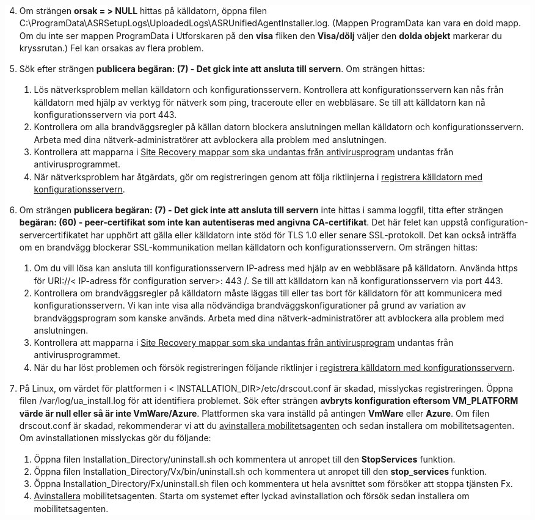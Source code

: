 4. Om strängen **orsak = > NULL** hittas på källdatorn, öppna filen C:\ProgramData\ASRSetupLogs\UploadedLogs\ASRUnifiedAgentInstaller.log. (Mappen ProgramData kan vara en dold mapp. Om du inte ser mappen ProgramData i Utforskaren på den **visa** fliken den **Visa/dölj** väljer den **dolda objekt** markerar du kryssrutan.) Fel kan orsakas av flera problem. 

5. Sök efter strängen **publicera begäran: (7) - Det gick inte att ansluta till servern**. Om strängen hittas:
    1. Lös nätverksproblem mellan källdatorn och konfigurationsservern. Kontrollera att konfigurationsservern kan nås från källdatorn med hjälp av verktyg för nätverk som ping, traceroute eller en webbläsare. Se till att källdatorn kan nå konfigurationsservern via port 443.
    2. Kontrollera om alla brandväggsregler på källan datorn blockera anslutningen mellan källdatorn och konfigurationsservern. Arbeta med dina nätverk-administratörer att avblockera alla problem med anslutningen.
    3. Kontrollera att mapparna i [Site Recovery mappar som ska undantas från antivirusprogram](vmware-azure-set-up-source.md#azure-site-recovery-folder-exclusions-from-antivirus-program) undantas från antivirusprogrammet.
    4. När nätverksproblem har åtgärdats, gör om registreringen genom att följa riktlinjerna i [registrera källdatorn med konfigurationsservern](vmware-azure-troubleshoot-configuration-server.md#register-source-machine-with-configuration-server).

6. Om strängen **publicera begäran: (7) - Det gick inte att ansluta till servern** inte hittas i samma loggfil, titta efter strängen **begäran: (60) - peer-certifikat som inte kan autentiseras med angivna CA-certifikat**. Det här felet kan uppstå configuration-servercertifikatet har upphört att gälla eller källdatorn inte stöd för TLS 1.0 eller senare SSL-protokoll. Det kan också inträffa om en brandvägg blockerar SSL-kommunikation mellan källdatorn och konfigurationsservern. Om strängen hittas: 
    1. Om du vill lösa kan ansluta till konfigurationsservern IP-adress med hjälp av en webbläsare på källdatorn. Använda https för URI:\/\/< IP-adress för configuration server\>: 443 /. Se till att källdatorn kan nå konfigurationsservern via port 443.
    2. Kontrollera om brandväggsregler på källdatorn måste läggas till eller tas bort för källdatorn för att kommunicera med konfigurationsservern. Vi kan inte visa alla nödvändiga brandväggskonfigurationer på grund av variation av brandväggsprogram som kanske används. Arbeta med dina nätverk-administratörer att avblockera alla problem med anslutningen.
    3. Kontrollera att mapparna i [Site Recovery mappar som ska undantas från antivirusprogram](vmware-azure-set-up-source.md#azure-site-recovery-folder-exclusions-from-antivirus-program) undantas från antivirusprogrammet.  
    4. När du har löst problemen och försök registreringen följande riktlinjer i [registrera källdatorn med konfigurationsservern](vmware-azure-troubleshoot-configuration-server.md#register-source-machine-with-configuration-server).

7. På Linux, om värdet för plattformen i < INSTALLATION_DIR\>/etc/drscout.conf är skadad, misslyckas registreringen. Öppna filen /var/log/ua_install.log för att identifiera problemet. Sök efter strängen **avbryts konfiguration eftersom VM_PLATFORM värde är null eller så är inte VmWare/Azure**. Plattformen ska vara inställd på antingen **VmWare** eller **Azure**. Om filen drscout.conf är skadad, rekommenderar vi att du [avinstallera mobilitetsagenten](vmware-physical-mobility-service-overview.md#uninstall-the-mobility-service) och sedan installera om mobilitetsagenten. Om avinstallationen misslyckas gör du följande:
    1. Öppna filen Installation_Directory/uninstall.sh och kommentera ut anropet till den **StopServices** funktion.
    2. Öppna filen Installation_Directory/Vx/bin/uninstall.sh och kommentera ut anropet till den **stop_services** funktion.
    3. Öppna Installation_Directory/Fx/uninstall.sh filen och kommentera ut hela avsnittet som försöker att stoppa tjänsten Fx.
    4. [Avinstallera](vmware-physical-mobility-service-overview.md#uninstall-the-mobility-service) mobilitetsagenten. Starta om systemet efter lyckad avinstallation och försök sedan installera om mobilitetsagenten.
